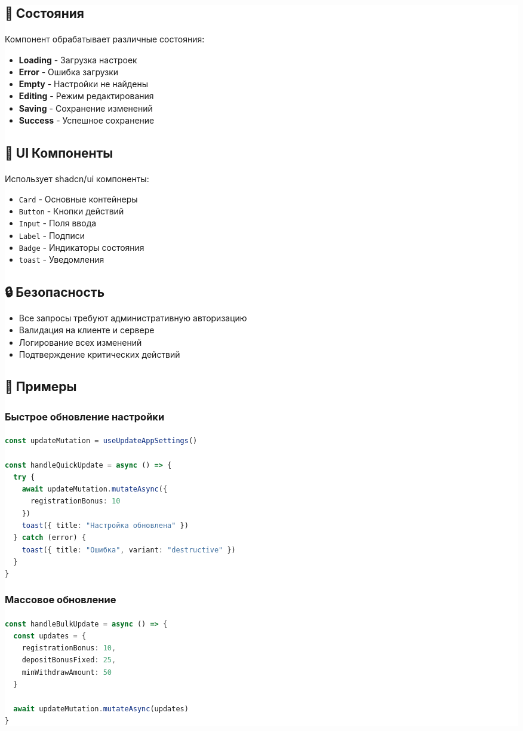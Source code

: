 ## 🔄 Состояния

Компонент обрабатывает различные состояния:

- **Loading** - Загрузка настроек
- **Error** - Ошибка загрузки
- **Empty** - Настройки не найдены
- **Editing** - Режим редактирования
- **Saving** - Сохранение изменений
- **Success** - Успешное сохранение

## 🎨 UI Компоненты

Использует shadcn/ui компоненты:
- `Card` - Основные контейнеры
- `Button` - Кнопки действий
- `Input` - Поля ввода
- `Label` - Подписи
- `Badge` - Индикаторы состояния
- `toast` - Уведомления

## 🔒 Безопасность

- Все запросы требуют административную авторизацию
- Валидация на клиенте и сервере
- Логирование всех изменений
- Подтверждение критических действий

## 📝 Примеры

### Быстрое обновление настройки

```typescript
const updateMutation = useUpdateAppSettings()

const handleQuickUpdate = async () => {
  try {
    await updateMutation.mutateAsync({
      registrationBonus: 10
    })
    toast({ title: "Настройка обновлена" })
  } catch (error) {
    toast({ title: "Ошибка", variant: "destructive" })
  }
}
```

### Массовое обновление

```typescript
const handleBulkUpdate = async () => {
  const updates = {
    registrationBonus: 10,
    depositBonusFixed: 25,
    minWithdrawAmount: 50
  }
  
  await updateMutation.mutateAsync(updates)
}
```
